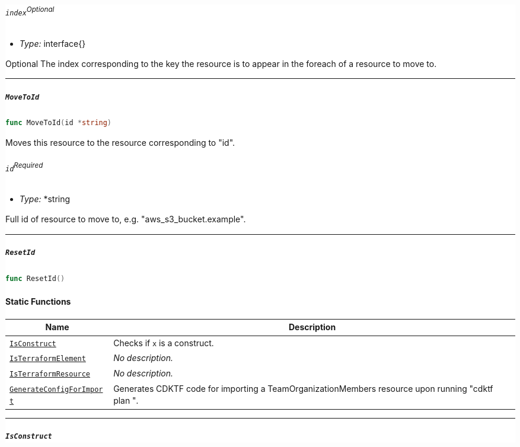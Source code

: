 ###### `index`<sup>Optional</sup> <a name="index" id="@cdktf/provider-tfe.teamOrganizationMembers.TeamOrganizationMembers.moveTo.parameter.index"></a>

- *Type:* interface{}

Optional The index corresponding to the key the resource is to appear in the foreach of a resource to move to.

---

##### `MoveToId` <a name="MoveToId" id="@cdktf/provider-tfe.teamOrganizationMembers.TeamOrganizationMembers.moveToId"></a>

```go
func MoveToId(id *string)
```

Moves this resource to the resource corresponding to "id".

###### `id`<sup>Required</sup> <a name="id" id="@cdktf/provider-tfe.teamOrganizationMembers.TeamOrganizationMembers.moveToId.parameter.id"></a>

- *Type:* *string

Full id of resource to move to, e.g. "aws_s3_bucket.example".

---

##### `ResetId` <a name="ResetId" id="@cdktf/provider-tfe.teamOrganizationMembers.TeamOrganizationMembers.resetId"></a>

```go
func ResetId()
```

#### Static Functions <a name="Static Functions" id="Static Functions"></a>

| **Name** | **Description** |
| --- | --- |
| <code><a href="#@cdktf/provider-tfe.teamOrganizationMembers.TeamOrganizationMembers.isConstruct">IsConstruct</a></code> | Checks if `x` is a construct. |
| <code><a href="#@cdktf/provider-tfe.teamOrganizationMembers.TeamOrganizationMembers.isTerraformElement">IsTerraformElement</a></code> | *No description.* |
| <code><a href="#@cdktf/provider-tfe.teamOrganizationMembers.TeamOrganizationMembers.isTerraformResource">IsTerraformResource</a></code> | *No description.* |
| <code><a href="#@cdktf/provider-tfe.teamOrganizationMembers.TeamOrganizationMembers.generateConfigForImport">GenerateConfigForImport</a></code> | Generates CDKTF code for importing a TeamOrganizationMembers resource upon running "cdktf plan <stack-name>". |

---

##### `IsConstruct` <a name="IsConstruct" id="@cdktf/provider-tfe.teamOrganizationMembers.TeamOrganizationMembers.isConstruct"></a>
